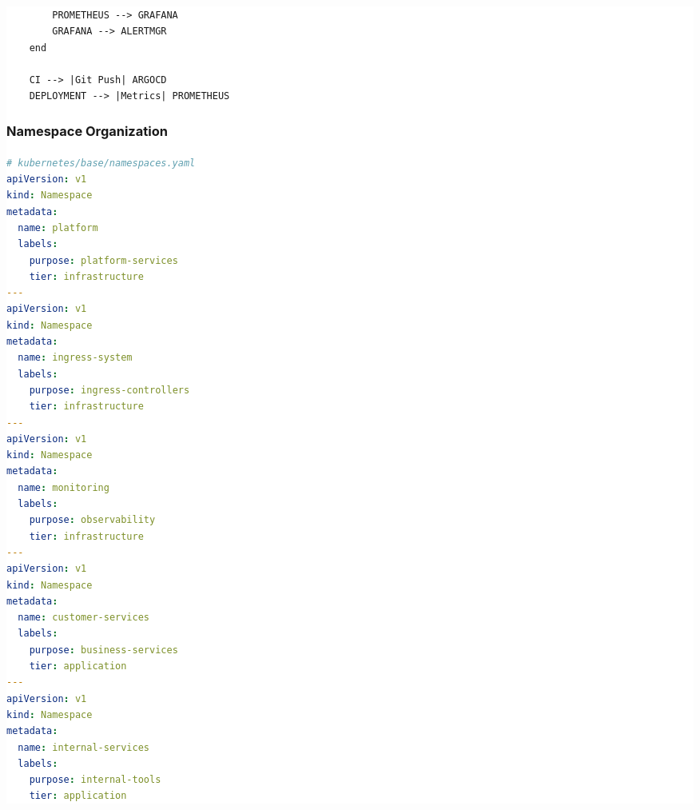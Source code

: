 ```mermaid
        PROMETHEUS --> GRAFANA
        GRAFANA --> ALERTMGR
    end
    
    CI --> |Git Push| ARGOCD
    DEPLOYMENT --> |Metrics| PROMETHEUS
```

### Namespace Organization

```yaml
# kubernetes/base/namespaces.yaml
apiVersion: v1
kind: Namespace
metadata:
  name: platform
  labels:
    purpose: platform-services
    tier: infrastructure
---
apiVersion: v1
kind: Namespace
metadata:
  name: ingress-system
  labels:
    purpose: ingress-controllers
    tier: infrastructure
---
apiVersion: v1
kind: Namespace
metadata:
  name: monitoring
  labels:
    purpose: observability
    tier: infrastructure
---
apiVersion: v1
kind: Namespace
metadata:
  name: customer-services
  labels:
    purpose: business-services
    tier: application
---
apiVersion: v1
kind: Namespace
metadata:
  name: internal-services
  labels:
    purpose: internal-tools
    tier: application
```
